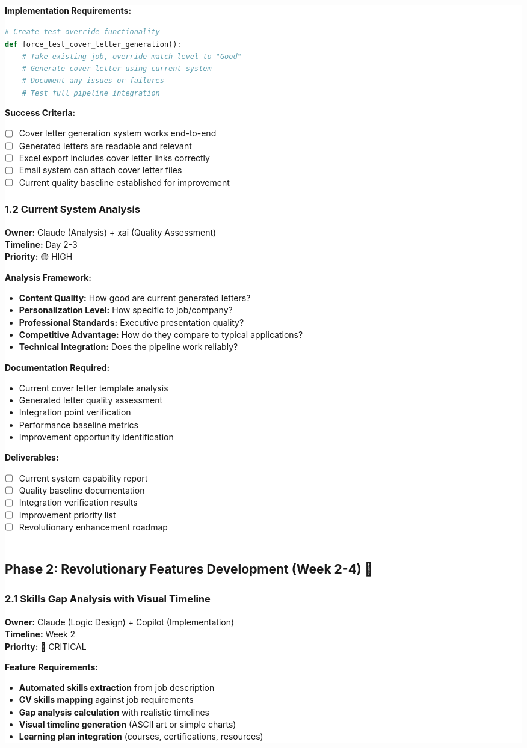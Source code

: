 **Implementation Requirements:**
```python
# Create test override functionality
def force_test_cover_letter_generation():
    # Take existing job, override match level to "Good"
    # Generate cover letter using current system
    # Document any issues or failures
    # Test full pipeline integration
```

**Success Criteria:**
- [ ] Cover letter generation system works end-to-end
- [ ] Generated letters are readable and relevant
- [ ] Excel export includes cover letter links correctly
- [ ] Email system can attach cover letter files
- [ ] Current quality baseline established for improvement

### **1.2 Current System Analysis**
**Owner:** Claude (Analysis) + xai (Quality Assessment)  
**Timeline:** Day 2-3  
**Priority:** 🟡 HIGH

**Analysis Framework:**
- **Content Quality:** How good are current generated letters?
- **Personalization Level:** How specific to job/company?
- **Professional Standards:** Executive presentation quality?
- **Competitive Advantage:** How do they compare to typical applications?
- **Technical Integration:** Does the pipeline work reliably?

**Documentation Required:**
- Current cover letter template analysis
- Generated letter quality assessment  
- Integration point verification
- Performance baseline metrics
- Improvement opportunity identification

**Deliverables:**
- [ ] Current system capability report
- [ ] Quality baseline documentation
- [ ] Integration verification results
- [ ] Improvement priority list
- [ ] Revolutionary enhancement roadmap

---

## Phase 2: Revolutionary Features Development (Week 2-4) 🚀

### **2.1 Skills Gap Analysis with Visual Timeline**
**Owner:** Claude (Logic Design) + Copilot (Implementation)  
**Timeline:** Week 2  
**Priority:** 🔴 CRITICAL

**Feature Requirements:**
- **Automated skills extraction** from job description
- **CV skills mapping** against job requirements
- **Gap analysis calculation** with realistic timelines
- **Visual timeline generation** (ASCII art or simple charts)
- **Learning plan integration** (courses, certifications, resources)
